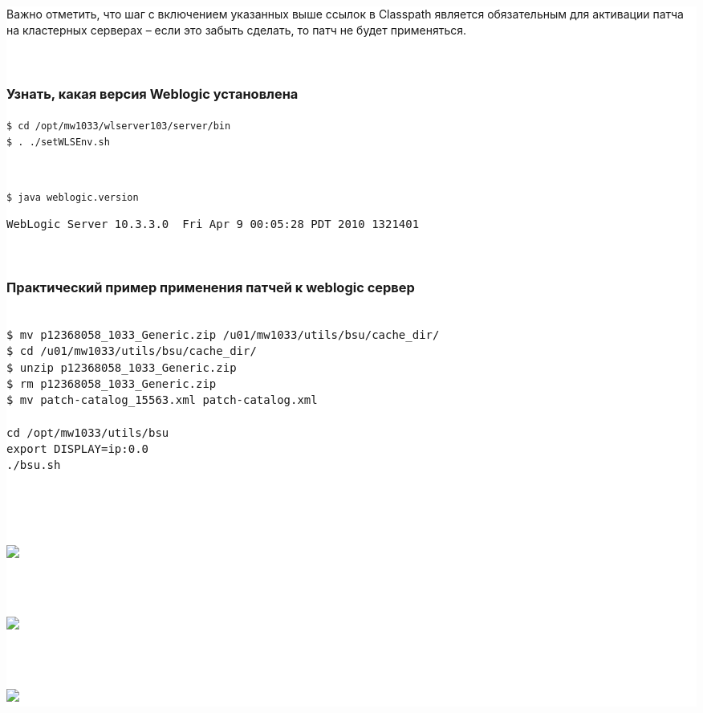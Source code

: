 Важно отметить, что шаг с включением указанных выше ссылок в Classpath является обязательным для активации патча на кластерных серверах – если это забыть сделать, то патч не будет применяться.


<br/>
<h3>Узнать, какая версия Weblogic установлена</h3>


    $ cd /opt/mw1033/wlserver103/server/bin
    $ . ./setWLSEnv.sh

<br/>

    $ java weblogic.version


<pre>
WebLogic Server 10.3.3.0  Fri Apr 9 00:05:28 PDT 2010 1321401
</pre>


<br/>
<h3>Практический пример применения патчей к weblogic сервер</h3>

<pre>

$ mv p12368058_1033_Generic.zip /u01/mw1033/utils/bsu/cache_dir/
$ cd /u01/mw1033/utils/bsu/cache_dir/
$ unzip p12368058_1033_Generic.zip
$ rm p12368058_1033_Generic.zip
$ mv patch-catalog_15563.xml patch-catalog.xml

cd /opt/mw1033/utils/bsu
export DISPLAY=ip:0.0
./bsu.sh

</pre>

<br/><br/>

<img src="http://img.oradba.net/images/docs/02-oracle-application-server/weblogic/02-weblogic_patches/metalink01.png" border="0">

<br/><br/>

<img src="http://img.oradba.net/images/docs/02-oracle-application-server/weblogic/02-weblogic_patches/metalink01.png" border="0">

<br/><br/>

<img src="http://img.oradba.net/images/docs/02-oracle-application-server/weblogic/02-weblogic_patches/metalink01.png" border="0">
